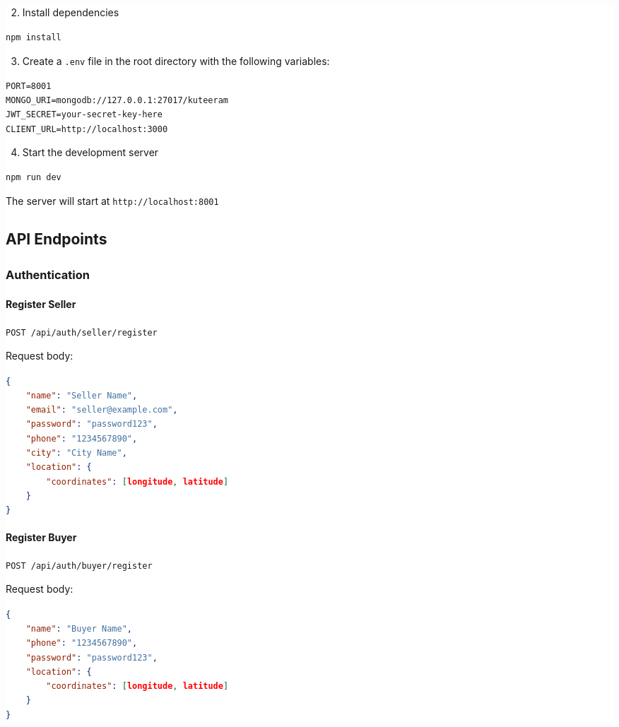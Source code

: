 2. Install dependencies
```bash
npm install
```

3. Create a `.env` file in the root directory with the following variables:
```env
PORT=8001
MONGO_URI=mongodb://127.0.0.1:27017/kuteeram
JWT_SECRET=your-secret-key-here
CLIENT_URL=http://localhost:3000
```

4. Start the development server
```bash
npm run dev
```

The server will start at `http://localhost:8001`

## API Endpoints

### Authentication

#### Register Seller
```http
POST /api/auth/seller/register
```
Request body:
```json
{
    "name": "Seller Name",
    "email": "seller@example.com",
    "password": "password123",
    "phone": "1234567890",
    "city": "City Name",
    "location": {
        "coordinates": [longitude, latitude]
    }
}
```

#### Register Buyer
```http
POST /api/auth/buyer/register
```
Request body:
```json
{
    "name": "Buyer Name",
    "phone": "1234567890",
    "password": "password123",
    "location": {
        "coordinates": [longitude, latitude]
    }
}
```
